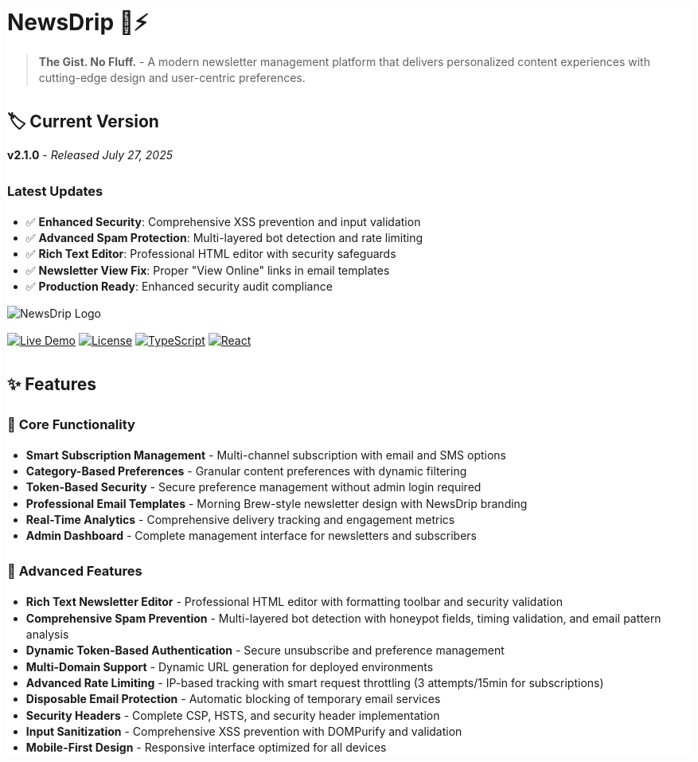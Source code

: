 # NewsDrip 📧⚡

> **The Gist. No Fluff.** - A modern newsletter management platform that delivers personalized content experiences with cutting-edge design and user-centric preferences.

## 🏷️ Current Version
**v2.1.0** - *Released July 27, 2025*

### Latest Updates
- ✅ **Enhanced Security**: Comprehensive XSS prevention and input validation
- ✅ **Advanced Spam Protection**: Multi-layered bot detection and rate limiting  
- ✅ **Rich Text Editor**: Professional HTML editor with security safeguards
- ✅ **Newsletter View Fix**: Proper "View Online" links in email templates
- ✅ **Production Ready**: Enhanced security audit compliance

![NewsDrip Logo](https://img.shields.io/badge/NewsDrip-Newsletter%20Management-ef4444?style=for-the-badge&logo=lightning&logoColor=white)

[![Live Demo](https://img.shields.io/badge/Live-Demo-ef4444?style=for-the-badge)](https://your-replit-url.replit.app)
[![License](https://img.shields.io/badge/License-MIT-blue?style=for-the-badge)](LICENSE)
[![TypeScript](https://img.shields.io/badge/TypeScript-007ACC?style=for-the-badge&logo=typescript&logoColor=white)](https://www.typescriptlang.org/)
[![React](https://img.shields.io/badge/React-20232A?style=for-the-badge&logo=react&logoColor=61DAFB)](https://reactjs.org/)

## ✨ Features

### 🎯 **Core Functionality**
- **Smart Subscription Management** - Multi-channel subscription with email and SMS options
- **Category-Based Preferences** - Granular content preferences with dynamic filtering
- **Token-Based Security** - Secure preference management without admin login required
- **Professional Email Templates** - Morning Brew-style newsletter design with NewsDrip branding
- **Real-Time Analytics** - Comprehensive delivery tracking and engagement metrics
- **Admin Dashboard** - Complete management interface for newsletters and subscribers

### 🚀 **Advanced Features**
- **Rich Text Newsletter Editor** - Professional HTML editor with formatting toolbar and security validation
- **Comprehensive Spam Prevention** - Multi-layered bot detection with honeypot fields, timing validation, and email pattern analysis
- **Dynamic Token-Based Authentication** - Secure unsubscribe and preference management
- **Multi-Domain Support** - Dynamic URL generation for deployed environments
- **Advanced Rate Limiting** - IP-based tracking with smart request throttling (3 attempts/15min for subscriptions)
- **Disposable Email Protection** - Automatic blocking of temporary email services
- **Security Headers** - Complete CSP, HSTS, and security header implementation
- **Input Sanitization** - Comprehensive XSS prevention with DOMPurify and validation
- **Mobile-First Design** - Responsive interface optimized for all devices
